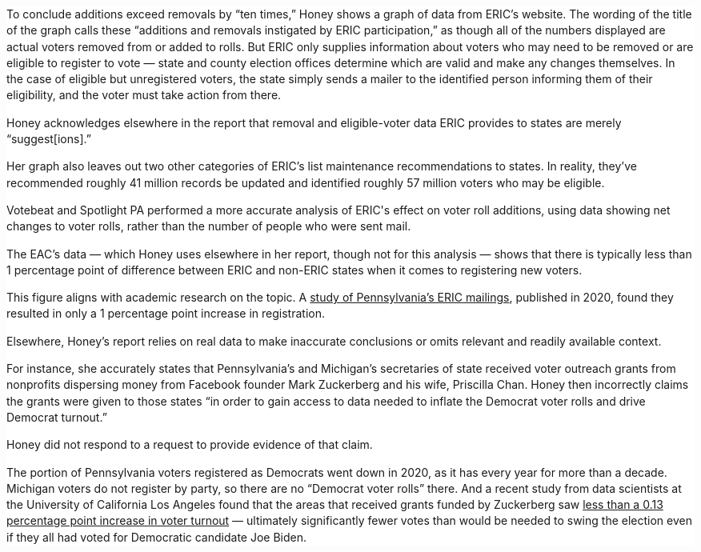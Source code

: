 To conclude additions exceed removals by “ten times,” Honey shows a graph of data from ERIC’s website. The wording of the title of the graph calls these “additions and removals instigated by ERIC participation,” as though all of the numbers displayed are actual voters removed from or added to rolls. But ERIC only supplies information about voters who may need to be removed or are eligible to register to vote — state and county election offices determine which are valid and make any changes themselves. In the case of eligible but unregistered voters, the state simply sends a mailer to the identified person informing them of their eligibility, and the voter must take action from there.

Honey acknowledges elsewhere in the report that removal and eligible-voter data ERIC provides to states are merely “suggest\[ions\].”

<side-chain src="https://s3.amazonaws.com/chalkbeatgraphics/dailygraphics/vb-eric-metrics-20240111/annotation.html"></side-chain> <script src="https://projects.chalkbeat.org/sidechain/loader.js"></script>

Her graph also leaves out two other categories of ERIC’s list maintenance recommendations to states. In reality, they’ve recommended roughly 41 million records be updated and identified roughly 57 million voters who may be eligible.

Votebeat and Spotlight PA performed a more accurate analysis of ERIC&#39;s effect on voter roll additions, using data showing net changes to voter rolls, rather than the number of people who were sent mail.

The EAC’s data — which Honey uses elsewhere in her report, though not for this analysis — shows that there is typically less than 1 percentage point of difference between ERIC and non-ERIC states when it comes to registering new voters.

<iframe title="Voter roll administration makes little difference for new voter registration" aria-label="Grouped Bars" id="datawrapper-chart-jMHsK" src="https://datawrapper.dwcdn.net/jMHsK/4/" scrolling="no" frameborder="0" style="width: 0; min-width: 100% !important; border: none;" height="538" data-external="1"></iframe><script type="text/javascript">!function(){"use strict";window.addEventListener("message",(function(a){if(void 0!==a.data["datawrapper-height"]){var e=document.querySelectorAll("iframe");for(var t in a.data["datawrapper-height"])for(var r=0;r<e.length;r++)if(e[r].contentWindow===a.source){var i=a.data["datawrapper-height"][t]+"px";e[r].style.height=i}}}))}(); </script>

This figure aligns with academic research on the topic. A <a href="https://scholar.harvard.edu/sites/scholar.harvard.edu/files/alaunasafarpour/files/bryantetal2020_article_thepowerofthestatehowpostcards.pdf">study of Pennsylvania’s ERIC mailings</a>, published in 2020, found they resulted in only a 1 percentage point increase in registration.

Elsewhere, Honey’s report relies on real data to make inaccurate conclusions or omits relevant and readily available context.

For instance, she accurately states that Pennsylvania’s and Michigan’s secretaries of state received voter outreach grants from nonprofits dispersing money from Facebook founder Mark Zuckerberg and his wife, Priscilla Chan. Honey then incorrectly claims the grants were given to those states “in order to gain access to data needed to inflate the Democrat voter rolls and drive Democrat turnout.”

Honey did not respond to a request to provide evidence of that claim.

The portion of Pennsylvania voters registered as Democrats went down in 2020, as it has every year for more than a decade. Michigan voters do not register by party, so there are no “Democrat voter rolls” there. And a recent study from data scientists at the ​​University of California Los Angeles found that the areas that received grants funded by Zuckerberg saw <a href="https://www.washingtonpost.com/politics/2023/10/13/another-element-trumps-rigged-election-narrative-collapses/">less than a 0.13 percentage point increase in voter turnout</a> — ultimately significantly fewer votes than would be needed to swing the election even if they all had voted for Democratic candidate Joe Biden.
